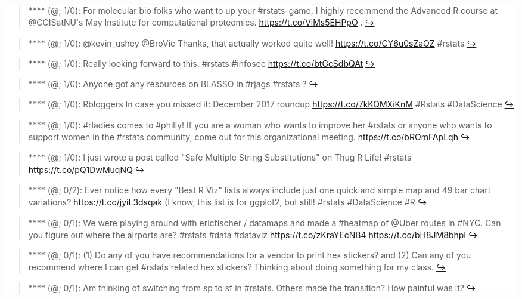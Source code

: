 

> **** (@; 1/0): For molecular bio folks who want to up your #rstats-game, I highly recommend the Advanced R course at @CCISatNU's May Institute for computational proteomics. https://t.co/VlMs5EHPpO .  [&#8618;](https://twitter.com/dataandme/status/951177692753248256)




> **** (@; 1/0): @kevin_ushey @BroVic Thanks, that actually worked quite well! https://t.co/CY6u0sZaOZ #rstats  [&#8618;](https://twitter.com/dataandme/status/951138633104478209)




> **** (@; 1/0): Really looking forward to this.  #rstats #infosec https://t.co/btGcSdbQAt  [&#8618;](https://twitter.com/dataandme/status/951130661577986048)




> **** (@; 1/0): Anyone got any resources on BLASSO in #rjags #rstats ?  [&#8618;](https://twitter.com/dataandme/status/951125618846060545)




> **** (@; 1/0): Rbloggers In case you missed it: December 2017 roundup https://t.co/7kKQMXiKnM #Rstats #DataScience  [&#8618;](https://twitter.com/dataandme/status/951121966903234562)




> **** (@; 1/0): #rladies comes to #philly! If you are a woman who wants to improve her #rstats or anyone who wants to support women in the #rstats community, come out for this organizational meeting. https://t.co/bROmFApLqh  [&#8618;](https://twitter.com/dataandme/status/951116267829760000)




> **** (@; 1/0): I just wrote a post called "Safe Multiple String Substitutions" on Thug R Life! #rstats https://t.co/pQ1DwMuqNQ  [&#8618;](https://twitter.com/dataandme/status/951114666138308609)




> **** (@; 0/2): Ever notice how every "Best R Viz" lists always include just one quick and simple map and 49 bar chart variations? https://t.co/jyiL3dsqak  (I know, this list is for ggplot2, but still! #rstats #DataScience #R  [&#8618;](https://twitter.com/dataandme/status/951170633215434754)




> **** (@; 0/1): We were playing around with ericfischer / datamaps and made a #heatmap of @Uber routes in #NYC. Can you figure out where the airports are? #rstats #data #dataviz
https://t.co/zKraYEcNB4 https://t.co/bH8JM8bhpI  [&#8618;](https://twitter.com/dataandme/status/951173321713963009)




> **** (@; 0/1): (1) Do any of you have recommendations for a vendor to print hex stickers? and (2) Can any of you recommend where I can get #rstats related hex stickers? Thinking about doing something for my class.  [&#8618;](https://twitter.com/dataandme/status/951169094367240192)




> **** (@; 0/1): Am thinking of switching from sp to sf in #rstats. Others made the transition? How painful was it?  [&#8618;](https://twitter.com/dataandme/status/951165692224659456)
